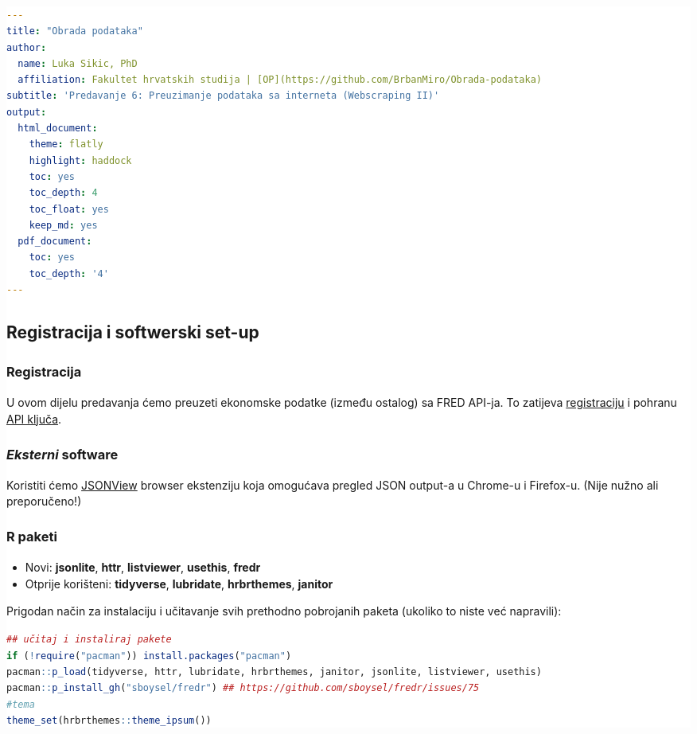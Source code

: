 ```yaml
---
title: "Obrada podataka"
author:
  name: Luka Sikic, PhD
  affiliation: Fakultet hrvatskih studija | [OP](https://github.com/BrbanMiro/Obrada-podataka)
subtitle: 'Predavanje 6: Preuzimanje podataka sa interneta (Webscraping II)'
output:
  html_document:
    theme: flatly
    highlight: haddock
    toc: yes
    toc_depth: 4
    toc_float: yes
    keep_md: yes
  pdf_document:
    toc: yes
    toc_depth: '4'
---
```





## Registracija i softwerski set-up

### Registracija

U ovom dijelu predavanja ćemo preuzeti ekonomske podatke (između ostalog) sa FRED API-ja. To zatijeva [registraciju](https://research.stlouisfed.org/useraccount/apikey) i pohranu [API ključa](https://research.stlouisfed.org/useraccount/apikey).

### *Eksterni* software

Koristiti ćemo [JSONView](https://jsonview.com/) browser ekstenziju koja omogućava pregled JSON output-a u Chrome-u i Firefox-u. (Nije nužno ali preporučeno!)

### R paketi 

- Novi: **jsonlite**, **httr**, **listviewer**, **usethis**, **fredr**
- Otprije korišteni: **tidyverse**, **lubridate**, **hrbrthemes**, **janitor**

Prigodan način za instalaciju i učitavanje svih prethodno pobrojanih paketa (ukoliko to niste već napravili):

```r
## učitaj i instaliraj pakete
if (!require("pacman")) install.packages("pacman")
pacman::p_load(tidyverse, httr, lubridate, hrbrthemes, janitor, jsonlite, listviewer, usethis)
pacman::p_install_gh("sboysel/fredr") ## https://github.com/sboysel/fredr/issues/75
#tema
theme_set(hrbrthemes::theme_ipsum())
```
